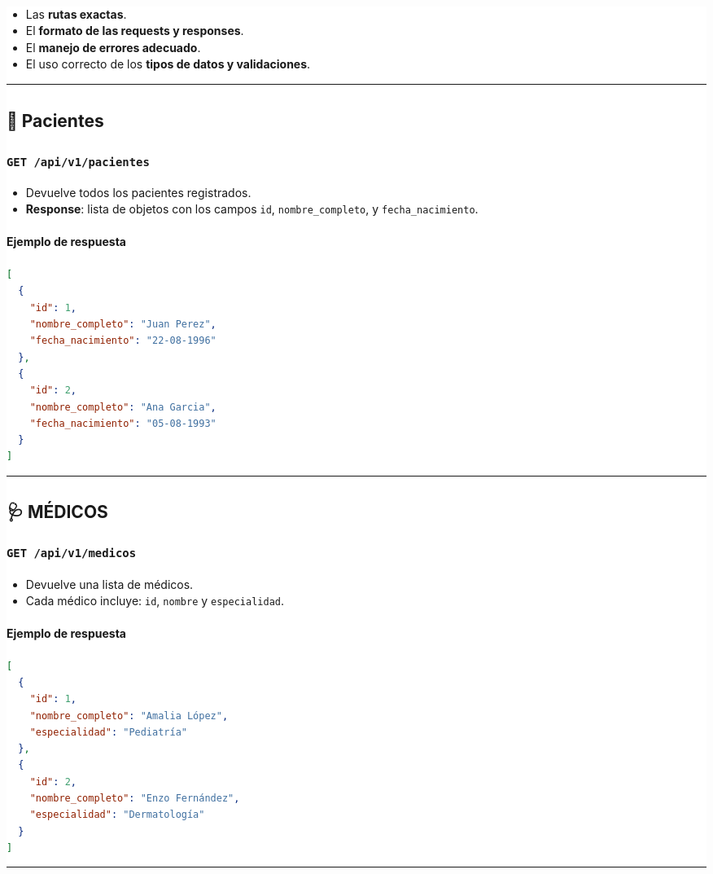 - Las **rutas exactas**.
- El **formato de las requests y responses**.
- El **manejo de errores adecuado**.
- El uso correcto de los **tipos de datos y validaciones**.

---

## 📘 Pacientes

### `GET /api/v1/pacientes`

- Devuelve todos los pacientes registrados.
- **Response**: lista de objetos con los campos `id`, `nombre_completo`, y `fecha_nacimiento`.

#### Ejemplo de respuesta

```json
[
  {
    "id": 1,
    "nombre_completo": "Juan Perez",
    "fecha_nacimiento": "22-08-1996"
  },
  {
    "id": 2,
    "nombre_completo": "Ana Garcia",
    "fecha_nacimiento": "05-08-1993"
  }
]
```

---

## 🩺 MÉDICOS

### `GET /api/v1/medicos`

- Devuelve una lista de médicos.
- Cada médico incluye: `id`, `nombre` y `especialidad`.

#### Ejemplo de respuesta

```json
[
  {
    "id": 1,
    "nombre_completo": "Amalia López",
    "especialidad": "Pediatría"
  },
  {
    "id": 2,
    "nombre_completo": "Enzo Fernández",
    "especialidad": "Dermatología"
  }
]
```

---